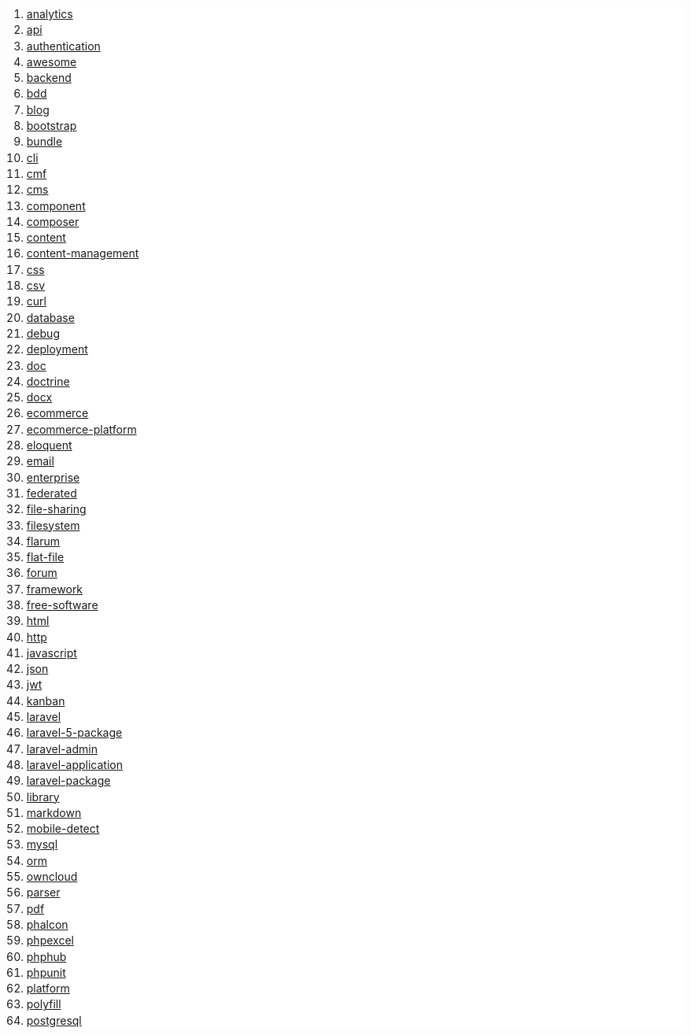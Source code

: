 1. [analytics](#analytics)
1. [api](#api)
1. [authentication](#authentication)
1. [awesome](#awesome)
1. [backend](#backend)
1. [bdd](#bdd)
1. [blog](#blog)
1. [bootstrap](#bootstrap)
1. [bundle](#bundle)
1. [cli](#cli)
1. [cmf](#cmf)
1. [cms](#cms)
1. [component](#component)
1. [composer](#composer)
1. [content](#content)
1. [content-management](#content-management)
1. [css](#css)
1. [csv](#csv)
1. [curl](#curl)
1. [database](#database)
1. [debug](#debug)
1. [deployment](#deployment)
1. [doc](#doc)
1. [doctrine](#doctrine)
1. [docx](#docx)
1. [ecommerce](#ecommerce)
1. [ecommerce-platform](#ecommerce-platform)
1. [eloquent](#eloquent)
1. [email](#email)
1. [enterprise](#enterprise)
1. [federated](#federated)
1. [file-sharing](#file-sharing)
1. [filesystem](#filesystem)
1. [flarum](#flarum)
1. [flat-file](#flat-file)
1. [forum](#forum)
1. [framework](#framework)
1. [free-software](#free-software)
1. [html](#html)
1. [http](#http)
1. [javascript](#javascript)
1. [json](#json)
1. [jwt](#jwt)
1. [kanban](#kanban)
1. [laravel](#laravel)
1. [laravel-5-package](#laravel-5-package)
1. [laravel-admin](#laravel-admin)
1. [laravel-application](#laravel-application)
1. [laravel-package](#laravel-package)
1. [library](#library)
1. [markdown](#markdown)
1. [mobile-detect](#mobile-detect)
1. [mysql](#mysql)
1. [orm](#orm)
1. [owncloud](#owncloud)
1. [parser](#parser)
1. [pdf](#pdf)
1. [phalcon](#phalcon)
1. [phpexcel](#phpexcel)
1. [phphub](#phphub)
1. [phpunit](#phpunit)
1. [platform](#platform)
1. [polyfill](#polyfill)
1. [postgresql](#postgresql)